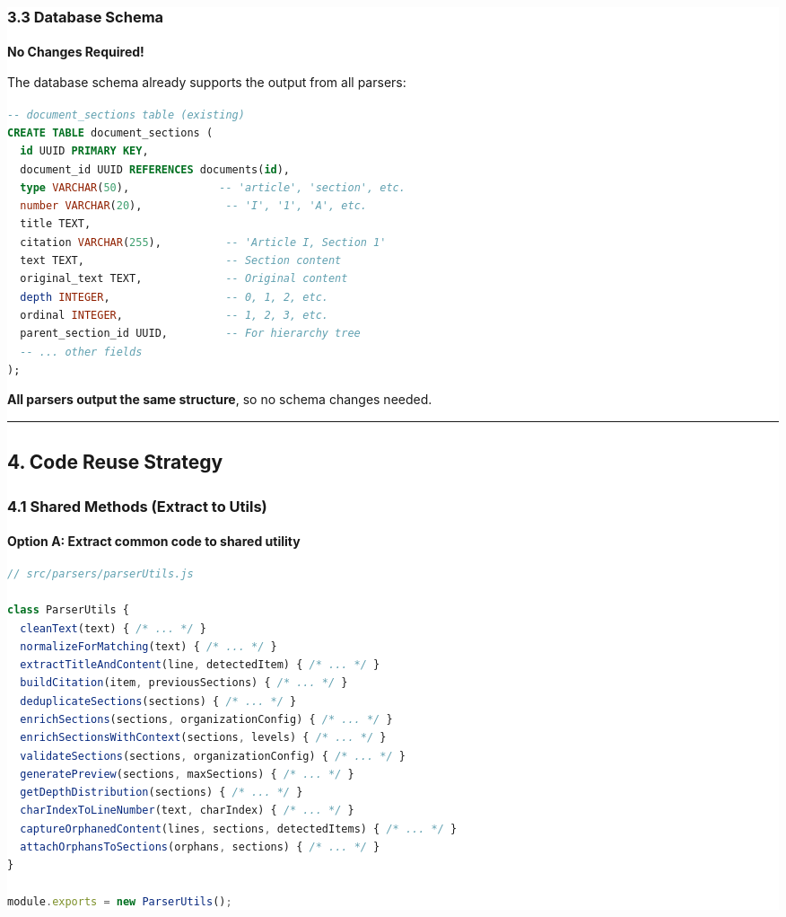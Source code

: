 ### 3.3 Database Schema

**No Changes Required!**

The database schema already supports the output from all parsers:

```sql
-- document_sections table (existing)
CREATE TABLE document_sections (
  id UUID PRIMARY KEY,
  document_id UUID REFERENCES documents(id),
  type VARCHAR(50),              -- 'article', 'section', etc.
  number VARCHAR(20),             -- 'I', '1', 'A', etc.
  title TEXT,
  citation VARCHAR(255),          -- 'Article I, Section 1'
  text TEXT,                      -- Section content
  original_text TEXT,             -- Original content
  depth INTEGER,                  -- 0, 1, 2, etc.
  ordinal INTEGER,                -- 1, 2, 3, etc.
  parent_section_id UUID,         -- For hierarchy tree
  -- ... other fields
);
```

**All parsers output the same structure**, so no schema changes needed.

---

## 4. Code Reuse Strategy

### 4.1 Shared Methods (Extract to Utils)

**Option A: Extract common code to shared utility**

```javascript
// src/parsers/parserUtils.js

class ParserUtils {
  cleanText(text) { /* ... */ }
  normalizeForMatching(text) { /* ... */ }
  extractTitleAndContent(line, detectedItem) { /* ... */ }
  buildCitation(item, previousSections) { /* ... */ }
  deduplicateSections(sections) { /* ... */ }
  enrichSections(sections, organizationConfig) { /* ... */ }
  enrichSectionsWithContext(sections, levels) { /* ... */ }
  validateSections(sections, organizationConfig) { /* ... */ }
  generatePreview(sections, maxSections) { /* ... */ }
  getDepthDistribution(sections) { /* ... */ }
  charIndexToLineNumber(text, charIndex) { /* ... */ }
  captureOrphanedContent(lines, sections, detectedItems) { /* ... */ }
  attachOrphansToSections(orphans, sections) { /* ... */ }
}

module.exports = new ParserUtils();
```
